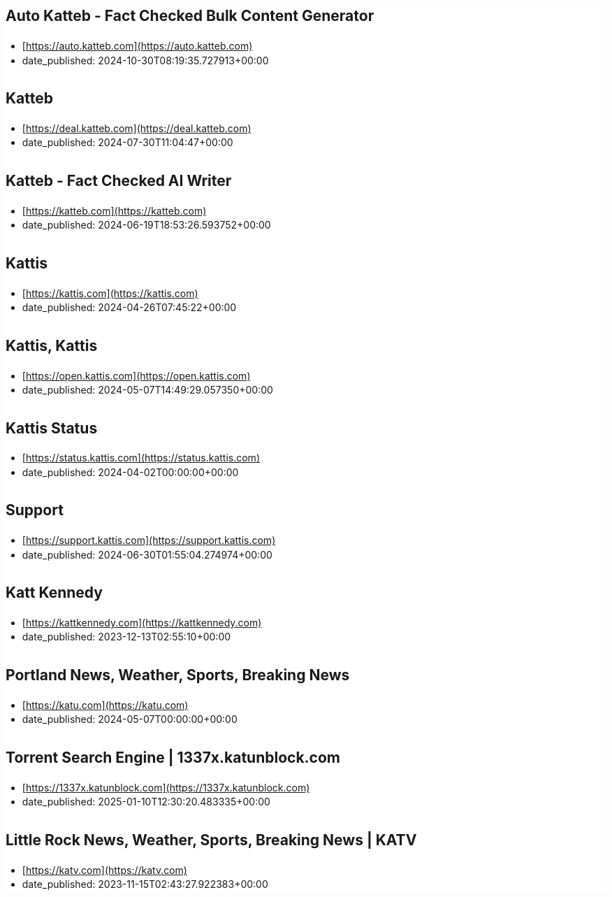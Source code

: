  ## Auto Katteb - Fact Checked Bulk Content Generator
 - [https://auto.katteb.com](https://auto.katteb.com)
 - date_published: 2024-10-30T08:19:35.727913+00:00

 ## Katteb
 - [https://deal.katteb.com](https://deal.katteb.com)
 - date_published: 2024-07-30T11:04:47+00:00

 ## Katteb - Fact Checked AI Writer
 - [https://katteb.com](https://katteb.com)
 - date_published: 2024-06-19T18:53:26.593752+00:00

 ## Kattis
 - [https://kattis.com](https://kattis.com)
 - date_published: 2024-04-26T07:45:22+00:00

 ## Kattis, Kattis
 - [https://open.kattis.com](https://open.kattis.com)
 - date_published: 2024-05-07T14:49:29.057350+00:00

 ## Kattis Status
 - [https://status.kattis.com](https://status.kattis.com)
 - date_published: 2024-04-02T00:00:00+00:00

 ## Support
 - [https://support.kattis.com](https://support.kattis.com)
 - date_published: 2024-06-30T01:55:04.274974+00:00

 ## Katt Kennedy
 - [https://kattkennedy.com](https://kattkennedy.com)
 - date_published: 2023-12-13T02:55:10+00:00

 ## Portland News, Weather, Sports, Breaking News
 - [https://katu.com](https://katu.com)
 - date_published: 2024-05-07T00:00:00+00:00

 ## Torrent Search Engine | 1337x.katunblock.com
 - [https://1337x.katunblock.com](https://1337x.katunblock.com)
 - date_published: 2025-01-10T12:30:20.483335+00:00

 ## Little Rock News, Weather, Sports, Breaking News | KATV
 - [https://katv.com](https://katv.com)
 - date_published: 2023-11-15T02:43:27.922383+00:00
